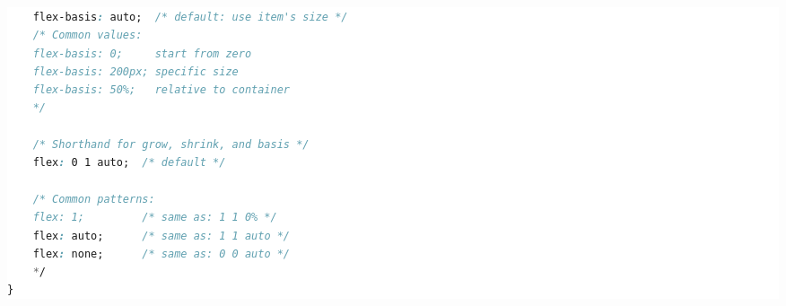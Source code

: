 ```css
    flex-basis: auto;  /* default: use item's size */
    /* Common values:
    flex-basis: 0;     start from zero
    flex-basis: 200px; specific size
    flex-basis: 50%;   relative to container
    */
    
    /* Shorthand for grow, shrink, and basis */
    flex: 0 1 auto;  /* default */
    
    /* Common patterns:
    flex: 1;         /* same as: 1 1 0% */
    flex: auto;      /* same as: 1 1 auto */
    flex: none;      /* same as: 0 0 auto */
    */
}
```

